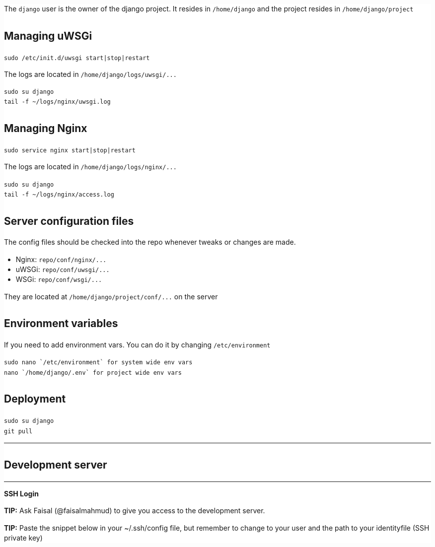 The `django` user is the owner of the django project. It resides in `/home/django` and the project resides in `/home/django/project`

## Managing uWSGi ##

    sudo /etc/init.d/uwsgi start|stop|restart

The logs are located in `/home/django/logs/uwsgi/...`

    sudo su django
    tail -f ~/logs/nginx/uwsgi.log

## Managing Nginx ##

    sudo service nginx start|stop|restart

The logs are located in `/home/django/logs/nginx/...`

    sudo su django
    tail -f ~/logs/nginx/access.log

## Server configuration files ##

The config files should be checked into the repo whenever tweaks or changes are made.

* Nginx: `repo/conf/nginx/...`
* uWSGi: `repo/conf/uwsgi/...`
* WSGi: `repo/conf/wsgi/...`

They are located at `/home/django/project/conf/...` on the server

## Environment variables ##

If you need to add environment vars. You can do it by changing `/etc/environment`

    sudo nano `/etc/environment` for system wide env vars
    nano `/home/django/.env` for project wide env vars

## Deployment ##

    sudo su django
    git pull

---

## Development server ##

---

**SSH Login**

**TIP:** Ask Faisal (@faisalmahmud) to give you access to the development server.

**TIP:** Paste the snippet below in your ~/.ssh/config file, but remember to change to your user and the path to your identityfile (SSH private key)
